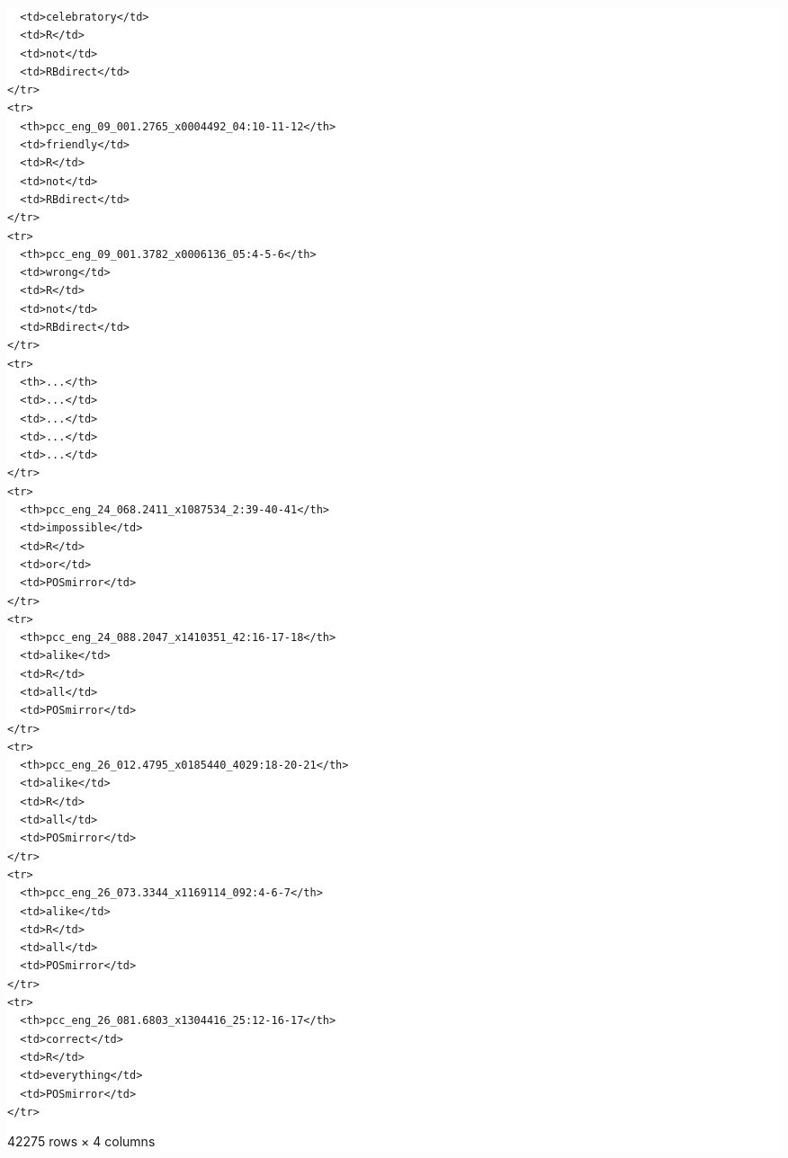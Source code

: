       <td>celebratory</td>
      <td>R</td>
      <td>not</td>
      <td>RBdirect</td>
    </tr>
    <tr>
      <th>pcc_eng_09_001.2765_x0004492_04:10-11-12</th>
      <td>friendly</td>
      <td>R</td>
      <td>not</td>
      <td>RBdirect</td>
    </tr>
    <tr>
      <th>pcc_eng_09_001.3782_x0006136_05:4-5-6</th>
      <td>wrong</td>
      <td>R</td>
      <td>not</td>
      <td>RBdirect</td>
    </tr>
    <tr>
      <th>...</th>
      <td>...</td>
      <td>...</td>
      <td>...</td>
      <td>...</td>
    </tr>
    <tr>
      <th>pcc_eng_24_068.2411_x1087534_2:39-40-41</th>
      <td>impossible</td>
      <td>R</td>
      <td>or</td>
      <td>POSmirror</td>
    </tr>
    <tr>
      <th>pcc_eng_24_088.2047_x1410351_42:16-17-18</th>
      <td>alike</td>
      <td>R</td>
      <td>all</td>
      <td>POSmirror</td>
    </tr>
    <tr>
      <th>pcc_eng_26_012.4795_x0185440_4029:18-20-21</th>
      <td>alike</td>
      <td>R</td>
      <td>all</td>
      <td>POSmirror</td>
    </tr>
    <tr>
      <th>pcc_eng_26_073.3344_x1169114_092:4-6-7</th>
      <td>alike</td>
      <td>R</td>
      <td>all</td>
      <td>POSmirror</td>
    </tr>
    <tr>
      <th>pcc_eng_26_081.6803_x1304416_25:12-16-17</th>
      <td>correct</td>
      <td>R</td>
      <td>everything</td>
      <td>POSmirror</td>
    </tr>
  </tbody>
</table>
<p>42275 rows × 4 columns</p>